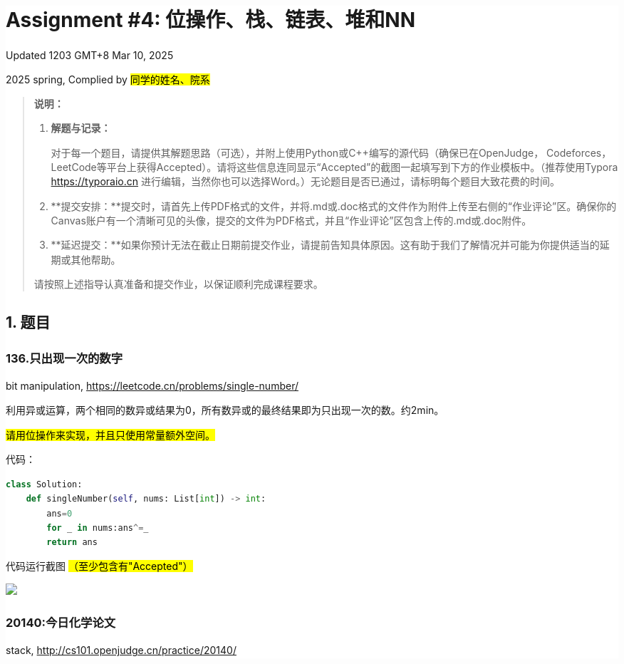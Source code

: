 # Assignment #4: 位操作、栈、链表、堆和NN

Updated 1203 GMT+8 Mar 10, 2025

2025 spring, Complied by <mark>同学的姓名、院系</mark>



> **说明：**
>
> 1. **解题与记录：**
>
>    对于每一个题目，请提供其解题思路（可选），并附上使用Python或C++编写的源代码（确保已在OpenJudge， Codeforces，LeetCode等平台上获得Accepted）。请将这些信息连同显示“Accepted”的截图一起填写到下方的作业模板中。（推荐使用Typora https://typoraio.cn 进行编辑，当然你也可以选择Word。）无论题目是否已通过，请标明每个题目大致花费的时间。
>
> 2. **提交安排：**提交时，请首先上传PDF格式的文件，并将.md或.doc格式的文件作为附件上传至右侧的“作业评论”区。确保你的Canvas账户有一个清晰可见的头像，提交的文件为PDF格式，并且“作业评论”区包含上传的.md或.doc附件。
>
> 3. **延迟提交：**如果你预计无法在截止日期前提交作业，请提前告知具体原因。这有助于我们了解情况并可能为你提供适当的延期或其他帮助。 
>
> 请按照上述指导认真准备和提交作业，以保证顺利完成课程要求。



## 1. 题目

### 136.只出现一次的数字

bit manipulation, https://leetcode.cn/problems/single-number/

利用异或运算，两个相同的数异或结果为0，所有数异或的最终结果即为只出现一次的数。约2min。

<mark>请用位操作来实现，并且只使用常量额外空间。</mark>



代码：

```python
class Solution:
    def singleNumber(self, nums: List[int]) -> int:
        ans=0
        for _ in nums:ans^=_
        return ans
```



代码运行截图 <mark>（至少包含有"Accepted"）</mark>

![](D:\文件\北京大学\大一下课程\数据结构与算法\作业\作业4\1.png)



### 20140:今日化学论文

stack, http://cs101.openjudge.cn/practice/20140/
